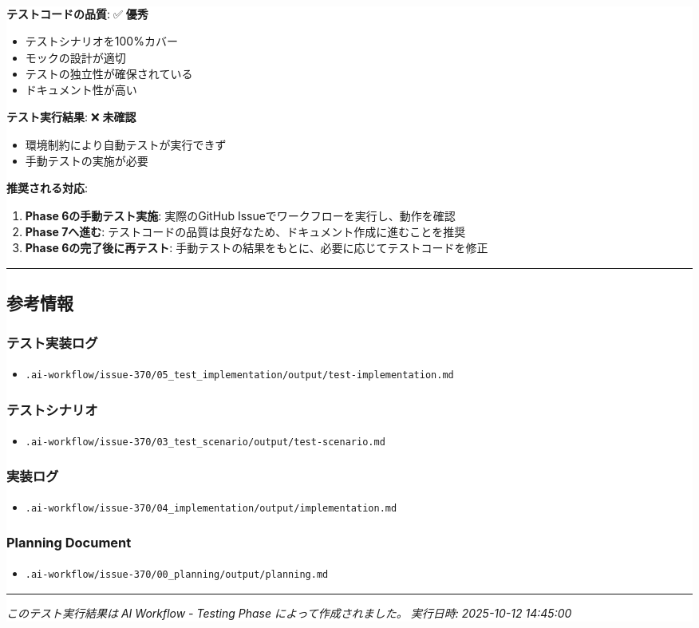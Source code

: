 **テストコードの品質**: ✅ **優秀**
- テストシナリオを100%カバー
- モックの設計が適切
- テストの独立性が確保されている
- ドキュメント性が高い

**テスト実行結果**: ❌ **未確認**
- 環境制約により自動テストが実行できず
- 手動テストの実施が必要

**推奨される対応**:
1. **Phase 6の手動テスト実施**: 実際のGitHub Issueでワークフローを実行し、動作を確認
2. **Phase 7へ進む**: テストコードの品質は良好なため、ドキュメント作成に進むことを推奨
3. **Phase 6の完了後に再テスト**: 手動テストの結果をもとに、必要に応じてテストコードを修正

---

## 参考情報

### テスト実装ログ
- `.ai-workflow/issue-370/05_test_implementation/output/test-implementation.md`

### テストシナリオ
- `.ai-workflow/issue-370/03_test_scenario/output/test-scenario.md`

### 実装ログ
- `.ai-workflow/issue-370/04_implementation/output/implementation.md`

### Planning Document
- `.ai-workflow/issue-370/00_planning/output/planning.md`

---

*このテスト実行結果は AI Workflow - Testing Phase によって作成されました。*
*実行日時: 2025-10-12 14:45:00*

